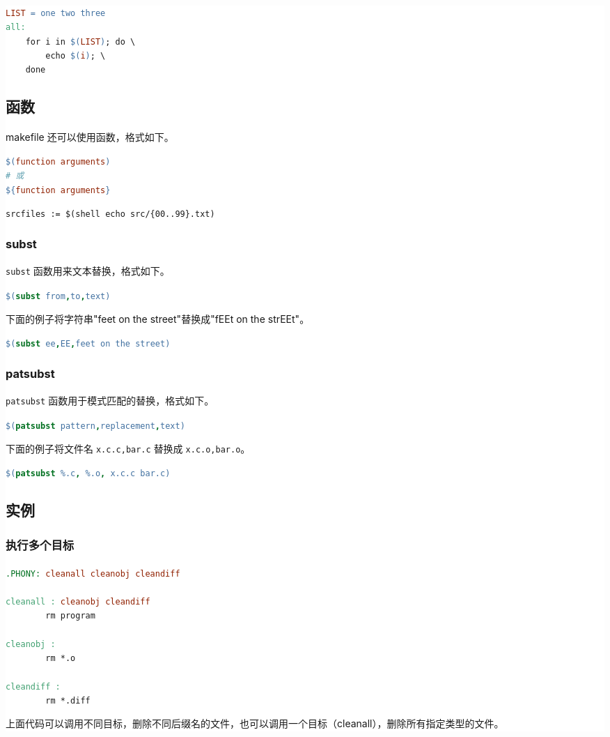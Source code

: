 ```makefile
LIST = one two three
all:
	for i in $(LIST); do \
		echo $(i); \
	done
```

## 函数

makefile 还可以使用函数，格式如下。

```makefile
$(function arguments)
# 或
${function arguments}
```

```
srcfiles := $(shell echo src/{00..99}.txt)
```

### subst

`subst` 函数用来文本替换，格式如下。

```makefile
$(subst from,to,text)
```

下面的例子将字符串"feet on the street"替换成"fEEt on the strEEt"。

```makefile
$(subst ee,EE,feet on the street)
```

### patsubst

`patsubst` 函数用于模式匹配的替换，格式如下。

```makefile
$(patsubst pattern,replacement,text)
```

下面的例子将文件名 `x.c.c,bar.c` 替换成 `x.c.o,bar.o`。

```makefile
$(patsubst %.c, %.o, x.c.c bar.c)
```

## 实例

### 执行多个目标

```makefile
.PHONY: cleanall cleanobj cleandiff

cleanall : cleanobj cleandiff
        rm program

cleanobj :
        rm *.o

cleandiff :
        rm *.diff
```

上面代码可以调用不同目标，删除不同后缀名的文件，也可以调用一个目标（cleanall），删除所有指定类型的文件。
